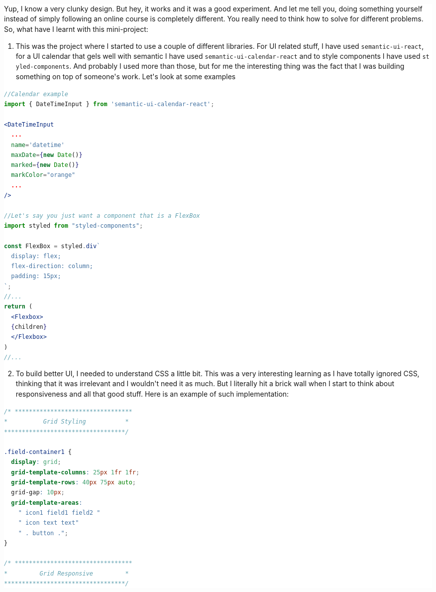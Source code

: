 Yup, I know a very clunky design. But hey, it works and it was a good experiment. And let me tell you, doing something yourself instead of simply following an online course is completely different. You really need to think how to solve for different problems. So, what have I learnt with this mini-project:

1. This was the project where I started to use a couple of different libraries. For UI related stuff, I have used `semantic-ui-react`, for a UI calendar that gels well with semantic I have used `semantic-ui-calendar-react` and to style components I have used `styled-components`. And probably I used more than those, but for me the interesting thing was the fact that I was building something on top of someone's work. Let's look at some examples

```jsx
//Calendar example
import { DateTimeInput } from 'semantic-ui-calendar-react';

<DateTimeInput
  ...
  name='datetime'
  maxDate={new Date()}
  marked={new Date()}
  markColor="orange"
  ...
/>

//Let's say you just want a component that is a FlexBox
import styled from "styled-components";

const FlexBox = styled.div`
  display: flex;
  flex-direction: column;
  padding: 15px;
`;
//...
return (
  <Flexbox>
  {children}
  </Flexbox>
)
//...
```

2. To build better UI, I needed to understand CSS a little bit. This was a very interesting learning as I have totally ignored CSS, thinking that it was irrelevant and I wouldn't need it as much. But I literally hit a brick wall when I start to think about responsiveness and all that good stuff. Here is an example of such implementation:

```css
/* *********************************
*          Grid Styling           *
**********************************/

.field-container1 {
  display: grid;
  grid-template-columns: 25px 1fr 1fr;
  grid-template-rows: 40px 75px auto;
  grid-gap: 10px;
  grid-template-areas:
    " icon1 field1 field2 "
    " icon text text"
    " . button .";
}

/* *********************************
*         Grid Responsive         *
**********************************/

```